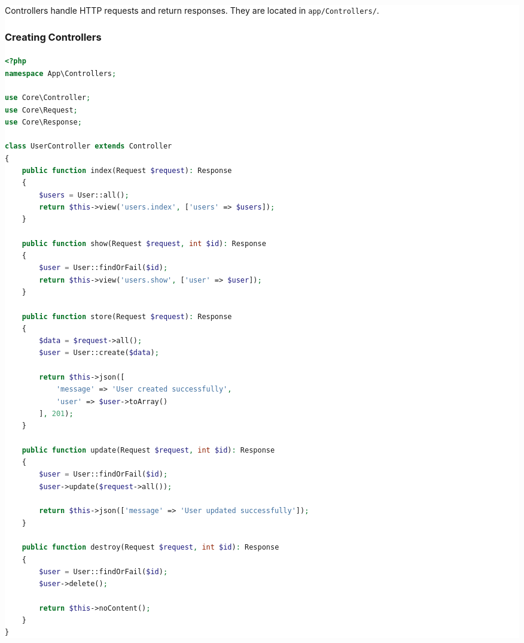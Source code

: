 Controllers handle HTTP requests and return responses. They are located in `app/Controllers/`.

### Creating Controllers

```php
<?php
namespace App\Controllers;

use Core\Controller;
use Core\Request;
use Core\Response;

class UserController extends Controller
{
    public function index(Request $request): Response
    {
        $users = User::all();
        return $this->view('users.index', ['users' => $users]);
    }

    public function show(Request $request, int $id): Response
    {
        $user = User::findOrFail($id);
        return $this->view('users.show', ['user' => $user]);
    }

    public function store(Request $request): Response
    {
        $data = $request->all();
        $user = User::create($data);
        
        return $this->json([
            'message' => 'User created successfully',
            'user' => $user->toArray()
        ], 201);
    }

    public function update(Request $request, int $id): Response
    {
        $user = User::findOrFail($id);
        $user->update($request->all());
        
        return $this->json(['message' => 'User updated successfully']);
    }

    public function destroy(Request $request, int $id): Response
    {
        $user = User::findOrFail($id);
        $user->delete();
        
        return $this->noContent();
    }
}
```
